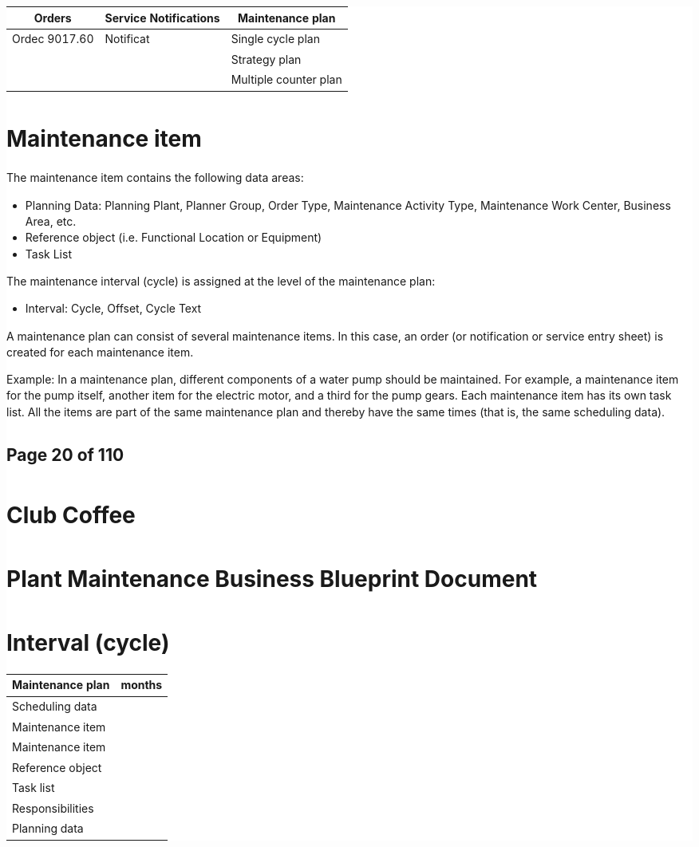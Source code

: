 |Orders|Service Notifications|Maintenance plan|
|---|---|---|
|Ordec 9017.60|Notificat|Single cycle plan|
| | |Strategy plan|
| | |Multiple counter plan|

# Maintenance item

The maintenance item contains the following data areas:

- Planning Data: Planning Plant, Planner Group, Order Type, Maintenance Activity Type, Maintenance Work Center, Business Area, etc.
- Reference object (i.e. Functional Location or Equipment)
- Task List

The maintenance interval (cycle) is assigned at the level of the maintenance plan:

- Interval: Cycle, Offset, Cycle Text

A maintenance plan can consist of several maintenance items. In this case, an order (or notification or service entry sheet) is created for each maintenance item.

Example: In a maintenance plan, different components of a water pump should be maintained. For example, a maintenance item for the pump itself, another item for the electric motor, and a third for the pump gears. Each maintenance item has its own task list. All the items are part of the same maintenance plan and thereby have the same times (that is, the same scheduling data).

Page 20 of 110
---
# Club Coffee

# Plant Maintenance Business Blueprint Document

# Interval (cycle)

|Maintenance plan|months|
|---|---|
|Scheduling data| |
|Maintenance item| |
|Maintenance item| |
|Reference object| |
|Task list| |
|Responsibilities| |
|Planning data| |
